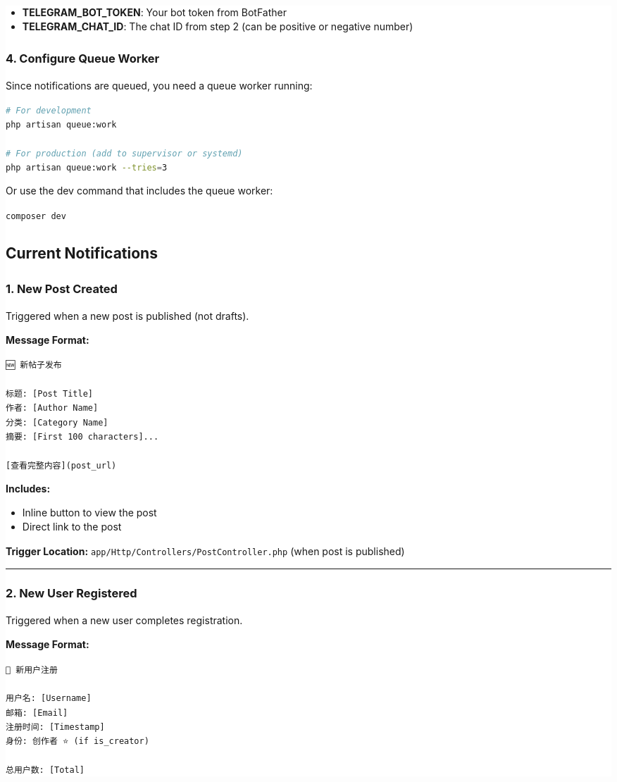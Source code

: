 - **TELEGRAM_BOT_TOKEN**: Your bot token from BotFather
- **TELEGRAM_CHAT_ID**: The chat ID from step 2 (can be positive or negative number)

### 4. Configure Queue Worker

Since notifications are queued, you need a queue worker running:

```bash
# For development
php artisan queue:work

# For production (add to supervisor or systemd)
php artisan queue:work --tries=3
```

Or use the dev command that includes the queue worker:
```bash
composer dev
```

## Current Notifications

### 1. New Post Created

Triggered when a new post is published (not drafts).

**Message Format:**
```
🆕 新帖子发布

标题: [Post Title]
作者: [Author Name]
分类: [Category Name]
摘要: [First 100 characters]...

[查看完整内容](post_url)
```

**Includes:**
- Inline button to view the post
- Direct link to the post

**Trigger Location:** `app/Http/Controllers/PostController.php` (when post is published)

---

### 2. New User Registered

Triggered when a new user completes registration.

**Message Format:**
```
👤 新用户注册

用户名: [Username]
邮箱: [Email]
注册时间: [Timestamp]
身份: 创作者 ⭐ (if is_creator)

总用户数: [Total]
```
